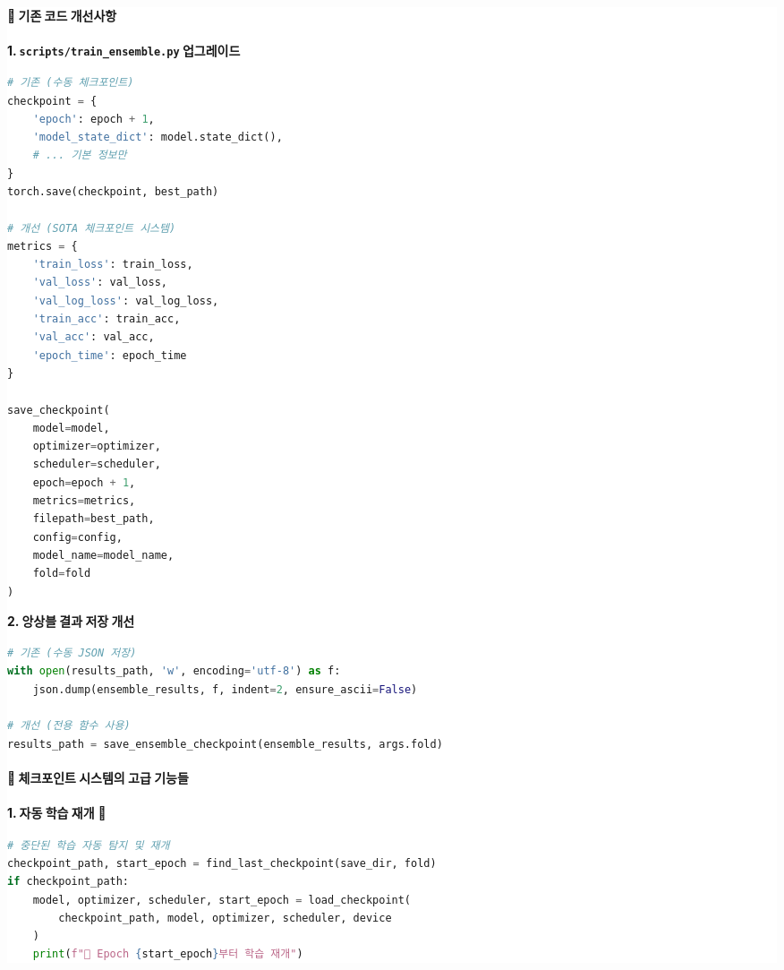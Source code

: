 #### **🔄 기존 코드 개선사항**

**1. `scripts/train_ensemble.py` 업그레이드**
```python
# 기존 (수동 체크포인트)
checkpoint = {
    'epoch': epoch + 1,
    'model_state_dict': model.state_dict(),
    # ... 기본 정보만
}
torch.save(checkpoint, best_path)

# 개선 (SOTA 체크포인트 시스템)
metrics = {
    'train_loss': train_loss,
    'val_loss': val_loss,
    'val_log_loss': val_log_loss,
    'train_acc': train_acc,
    'val_acc': val_acc,
    'epoch_time': epoch_time
}

save_checkpoint(
    model=model,
    optimizer=optimizer,
    scheduler=scheduler,
    epoch=epoch + 1,
    metrics=metrics,
    filepath=best_path,
    config=config,
    model_name=model_name,
    fold=fold
)
```

**2. 앙상블 결과 저장 개선**
```python
# 기존 (수동 JSON 저장)
with open(results_path, 'w', encoding='utf-8') as f:
    json.dump(ensemble_results, f, indent=2, ensure_ascii=False)

# 개선 (전용 함수 사용)
results_path = save_ensemble_checkpoint(ensemble_results, args.fold)
```

#### **🚀 체크포인트 시스템의 고급 기능들**

**1. 자동 학습 재개** 🔄
```python
# 중단된 학습 자동 탐지 및 재개
checkpoint_path, start_epoch = find_last_checkpoint(save_dir, fold)
if checkpoint_path:
    model, optimizer, scheduler, start_epoch = load_checkpoint(
        checkpoint_path, model, optimizer, scheduler, device
    )
    print(f"🔄 Epoch {start_epoch}부터 학습 재개")
```
